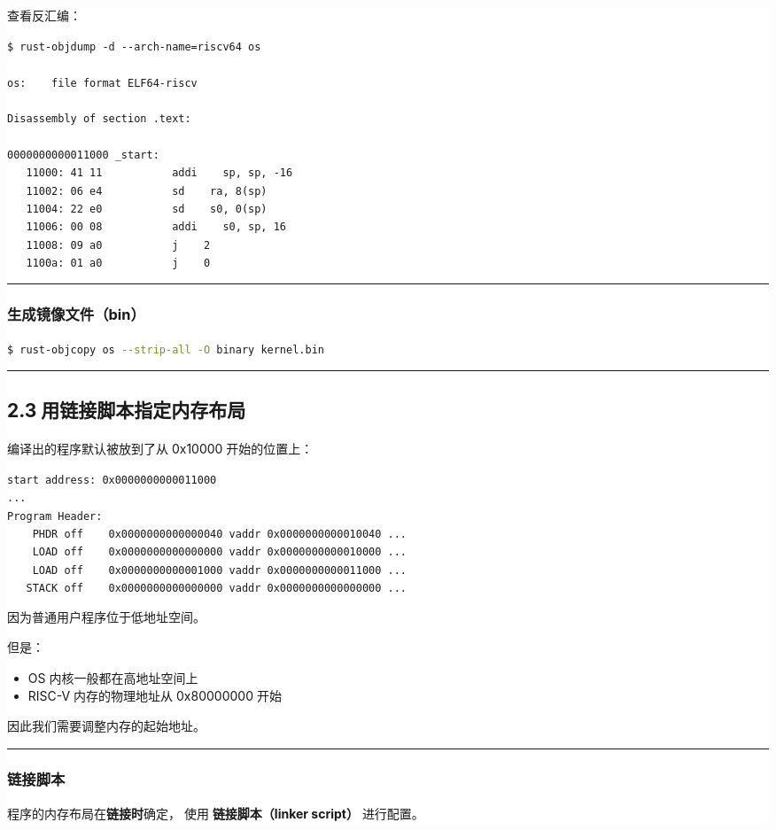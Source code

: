 查看反汇编：

```
$ rust-objdump -d --arch-name=riscv64 os

os:    file format ELF64-riscv

Disassembly of section .text:

0000000000011000 _start:
   11000: 41 11           addi    sp, sp, -16
   11002: 06 e4           sd    ra, 8(sp)
   11004: 22 e0           sd    s0, 0(sp)
   11006: 00 08           addi    s0, sp, 16
   11008: 09 a0           j    2
   1100a: 01 a0           j    0
```

---

### 生成镜像文件（bin）

```sh
$ rust-objcopy os --strip-all -O binary kernel.bin
```

---

## 2.3 用链接脚本指定内存布局

编译出的程序默认被放到了从 0x10000 开始的位置上：

```
start address: 0x0000000000011000
...
Program Header:
    PHDR off    0x0000000000000040 vaddr 0x0000000000010040 ...
    LOAD off    0x0000000000000000 vaddr 0x0000000000010000 ...
    LOAD off    0x0000000000001000 vaddr 0x0000000000011000 ...
   STACK off    0x0000000000000000 vaddr 0x0000000000000000 ...
```

因为普通用户程序位于低地址空间。

但是：

- OS 内核一般都在高地址空间上
- RISC-V 内存的物理地址从 0x80000000 开始

因此我们需要调整内存的起始地址。

---

### 链接脚本

程序的内存布局在**链接时**确定，
使用 **链接脚本（linker script）** 进行配置。
